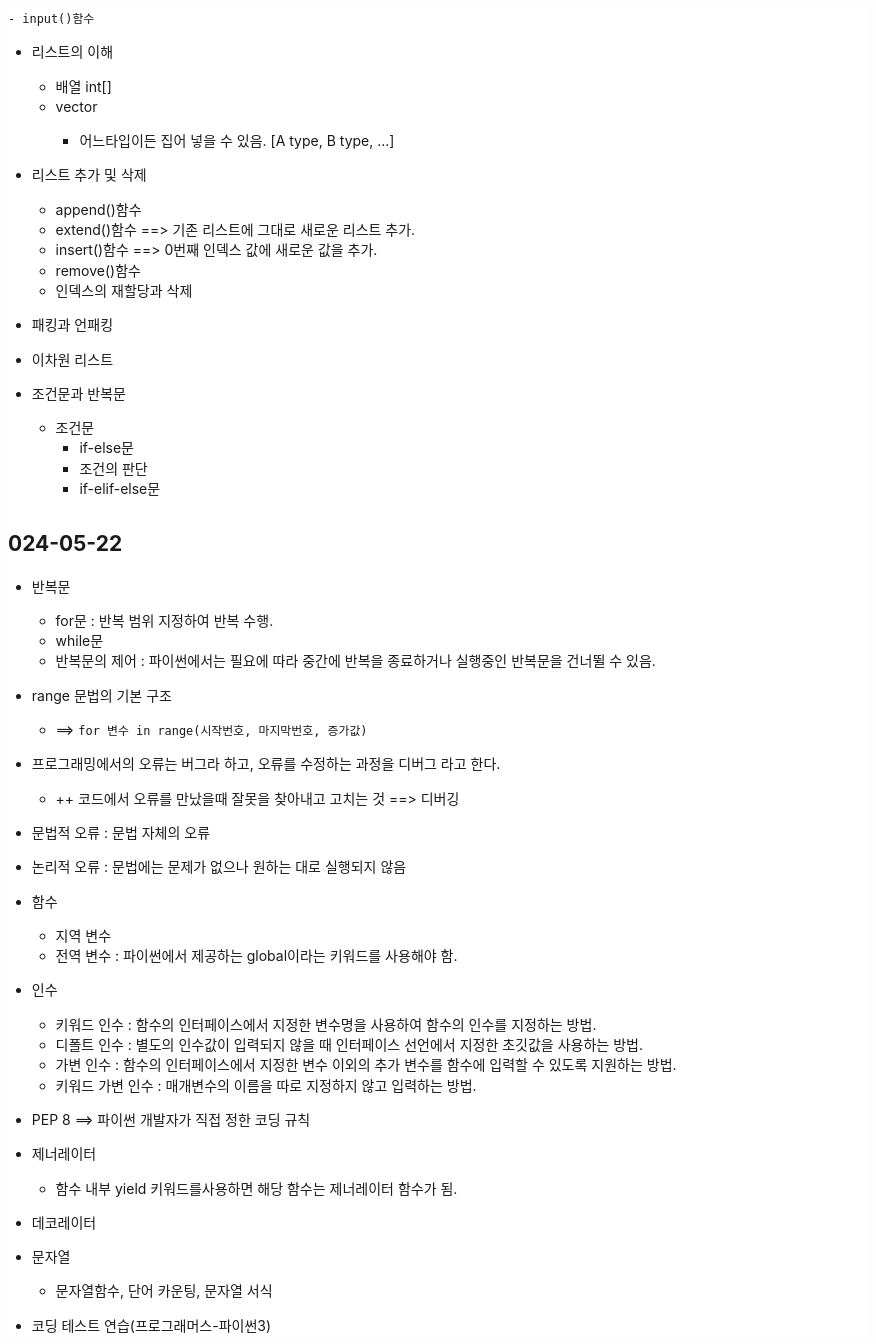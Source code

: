     - input()함수
- 리스트의 이해
    - 배열 int[]
    - vector <type>
        - 어느타입이든 집어 넣을 수 있음. [A type, B type, ...]
- 리스트 추가 및 삭제
    - append()함수
    - extend()함수  ==> 기존 리스트에 그대로 새로운 리스트 추가.
    - insert()함수  ==> 0번째 인덱스 값에 새로운 값을 추가.
    - remove()함수
    - 인덱스의 재할당과 삭제
- 패킹과 언패킹
- 이차원 리스트

- 조건문과 반복문
    - 조건문
        - if-else문
        - 조건의 판단
        - if-elif-else문

## 024-05-22
- 반복문
    - for문 : 반복 범위 지정하여 반복 수행.
    - while문
    - 반복문의 제어 : 파이썬에서는 필요에 따라 중간에 반복을 종료하거나 실행중인 반복문을 건너뛸 수 있음.

- range 문법의 기본 구조
    - ==>  `for 변수 in range(시작번호, 마지막번호, 증가값)`

- 프로그래밍에서의 오류는 버그라 하고, 오류를 수정하는 과정을 디버그 라고 한다.
    - ++ 코드에서 오류를 만났을때 잘못을 찾아내고 고치는 것 ==> 디버깅

- 문법적 오류 : 문법 자체의 오류
- 논리적 오류 : 문법에는 문제가 없으나 원하는 대로 실행되지 않음

- 함수
    - 지역 변수
    - 전역 변수 : 파이썬에서 제공하는 global이라는 키워드를 사용해야 함.

- 인수
    - 키워드 인수 : 함수의 인터페이스에서 지정한 변수명을 사용하여 함수의 인수를 지정하는 방법.
    - 디폴트 인수 : 별도의 인수값이 입력되지 않을 때 인터페이스 선언에서 지정한 초깃값을 사용하는 방법.
    - 가변 인수 : 함수의 인터페이스에서 지정한 변수 이외의 추가 변수를 함수에 입력할 수 있도록 지원하는 방법.
    - 키워드 가변 인수 : 매개변수의 이름을 따로 지정하지 않고 입력하는 방법.

- PEP 8  ==> 파이썬 개발자가 직접 정한 코딩 규칙

- 제너레이터
    - 함수 내부 yield 키워드를사용하면 해당 함수는 제너레이터 함수가 됨.
- 데코레이터
- 문자열
    - 문자열함수, 단어 카운팅, 문자열 서식
- 코딩 테스트 연습(프로그래머스-파이썬3)
